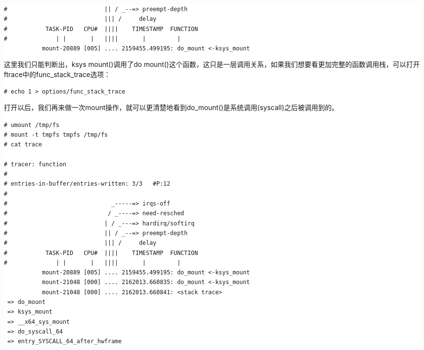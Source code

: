     #                            || / _--=> preempt-depth
    #                            ||| /     delay
    #           TASK-PID   CPU#  ||||    TIMESTAMP  FUNCTION
    #              | |       |   ||||       |         |
               mount-20889 [005] .... 2159455.499195: do_mount <-ksys_mount
    

这里我们只能判断出，ksys mount\(\)调用了do mount\(\)这个函数，这只是一层调用关系，如果我们想要看更加完整的函数调用栈，可以打开ftrace中的func\_stack\_trace选项：

    # echo 1 > options/func_stack_trace
    

打开以后，我们再来做一次mount操作，就可以更清楚地看到do\_mount\(\)是系统调用\(syscall\)之后被调用到的。

    # umount /tmp/fs
    # mount -t tmpfs tmpfs /tmp/fs
    # cat trace
     
    # tracer: function
    #
    # entries-in-buffer/entries-written: 3/3   #P:12
    #
    #                              _-----=> irqs-off
    #                             / _----=> need-resched
    #                            | / _---=> hardirq/softirq
    #                            || / _--=> preempt-depth
    #                            ||| /     delay
    #           TASK-PID   CPU#  ||||    TIMESTAMP  FUNCTION
    #              | |       |   ||||       |         |
               mount-20889 [005] .... 2159455.499195: do_mount <-ksys_mount
               mount-21048 [000] .... 2162013.660835: do_mount <-ksys_mount
               mount-21048 [000] .... 2162013.660841: <stack trace>
     => do_mount
     => ksys_mount
     => __x64_sys_mount
     => do_syscall_64
     => entry_SYSCALL_64_after_hwframe
    